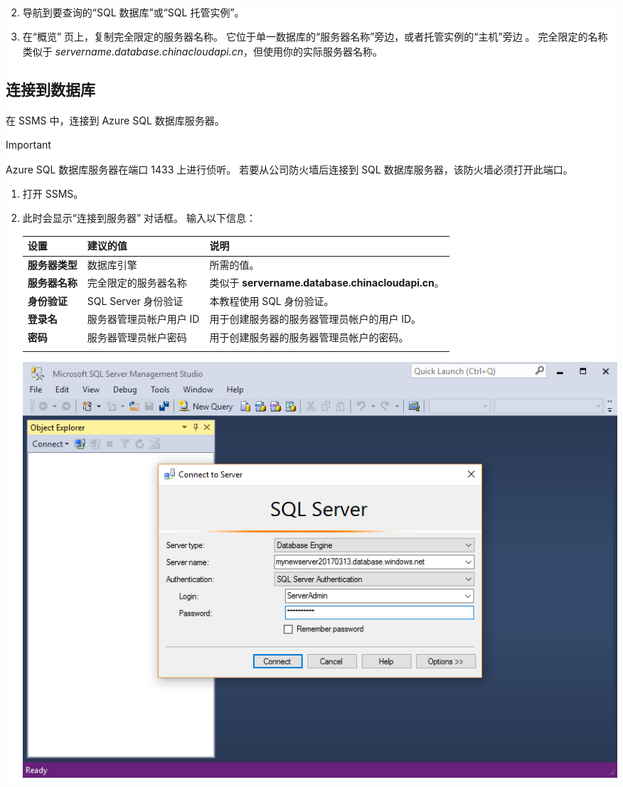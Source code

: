 2. 导航到要查询的“SQL 数据库”或“SQL 托管实例”。  

3. 在“概览”  页上，复制完全限定的服务器名称。 它位于单一数据库的“服务器名称”旁边，或者托管实例的“主机”旁边   。 完全限定的名称类似于 *servername.database.chinacloudapi.cn*，但使用你的实际服务器名称。

## <a name="connect-to-your-database"></a>连接到数据库

在 SSMS 中，连接到 Azure SQL 数据库服务器。

> [!IMPORTANT]
> Azure SQL 数据库服务器在端口 1433 上进行侦听。 若要从公司防火墙后连接到 SQL 数据库服务器，该防火墙必须打开此端口。

1. 打开 SSMS。

2. 此时会显示“连接到服务器”  对话框。 输入以下信息：

   | 设置      | 建议的值    | 说明 |
   | ------------ | ------------------ | ----------- |
   | **服务器类型** | 数据库引擎 | 所需的值。 |
   | **服务器名称** | 完全限定的服务器名称 | 类似于 **servername.database.chinacloudapi.cn**。 |
   | **身份验证** | SQL Server 身份验证 | 本教程使用 SQL 身份验证。 |
   | **登录名** | 服务器管理员帐户用户 ID | 用于创建服务器的服务器管理员帐户的用户 ID。 |
   | **密码** | 服务器管理员帐户密码 | 用于创建服务器的服务器管理员帐户的密码。 |
   ||||

   ![连接到服务器](./media/sql-database-connect-query-ssms/connect.png)  
